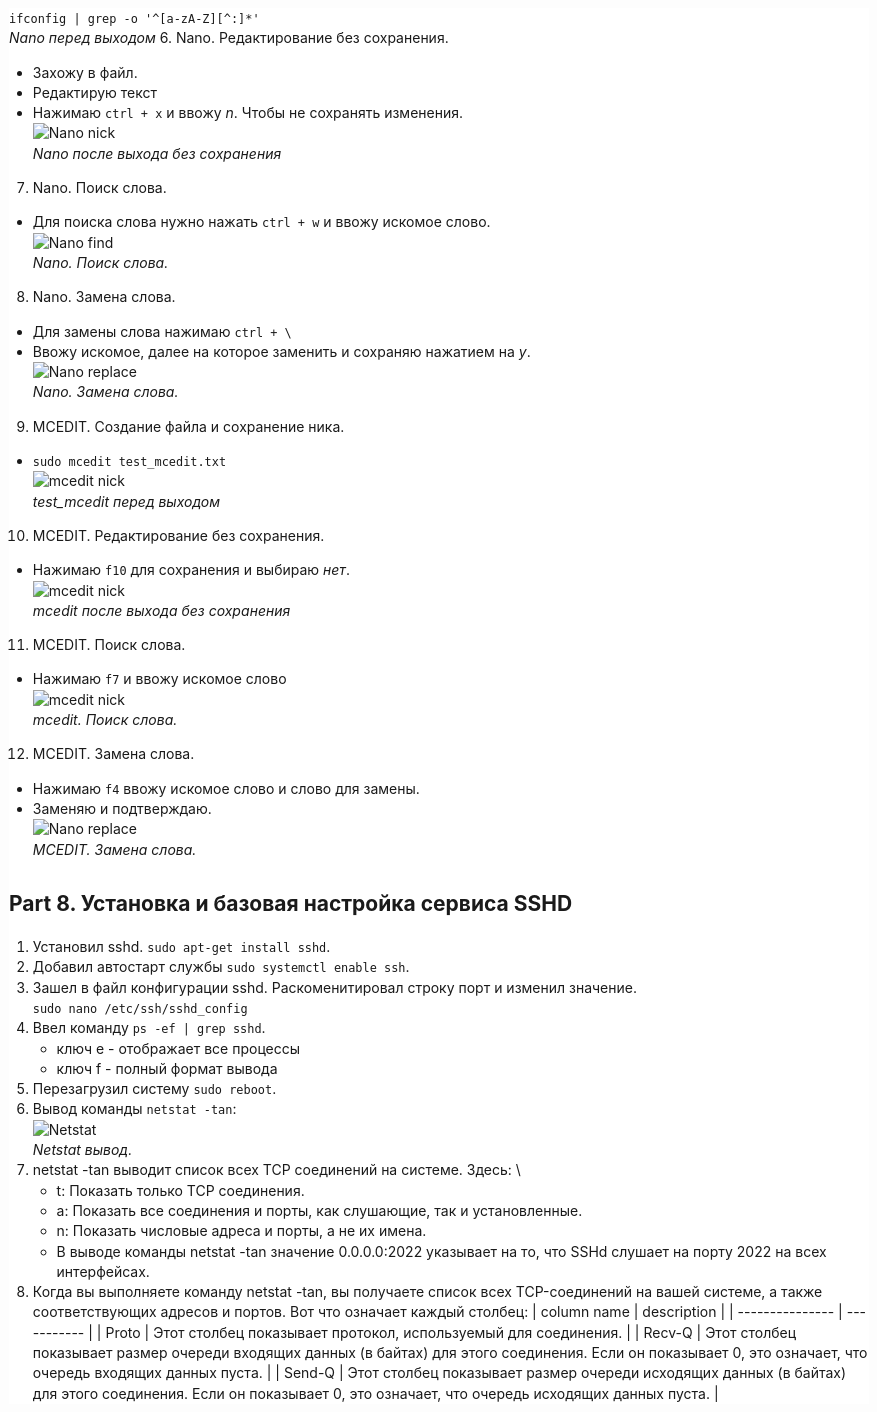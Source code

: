   ```ifconfig | grep -o '^[a-zA-Z][^:]*'``` \
	  *Nano перед выходом*
6. Nano. Редактирование без сохранения.
  - Захожу в файл.
  - Редактирую текст
  - Нажимаю ```ctrl + x``` и ввожу *n*. Чтобы не сохранять изменения. \
  ![Nano nick](img/part7_nano2.png) \
	  *Nano после выхода без сохранения*
7. Nano. Поиск слова.
  - Для поиска слова нужно нажать ```ctrl + w``` и ввожу искомое слово. \
  ![Nano find](img/part7_nano_find.png) \
	  *Nano. Поиск слова.*
8. Nano. Замена слова.
  - Для замены слова нажимаю ```ctrl + \```
  - Ввожу искомое, далее на которое заменить и сохраняю нажатием на *y*. \
  ![Nano replace](img/part7_nano_replace2.png) \
	  *Nano. Замена слова.*
   
9. MCEDIT. Cоздание файла и сохранение ника.
  - ```sudo mcedit test_mcedit.txt``` \
    ![mcedit nick](img/part7_mcedit1.png) \
	  *test_mcedit перед выходом*
10. MCEDIT. Редактирование без сохранения.
  - Нажимаю ```f10``` для сохранения и выбираю *нет*. \
   ![mcedit nick](img/part7_mcedit2.png) \
	  *mcedit после выхода без сохранения*
11. MCEDIT. Поиск слова.
  - Нажимаю ```f7``` и ввожу искомое слово \
  ![mcedit nick](img/part7_mcedit_find.png) \
	  *mcedit. Поиск слова.*
12. MCEDIT. Замена слова.
  - Нажимаю ```f4``` ввожу искомое слово и слово для замены.
  - Заменяю и подтверждаю. \
  ![Nano replace](img/part7_mcedit_replace.png) \
  *MCEDIT. Замена слова.*

## Part 8. Установка и базовая настройка сервиса **SSHD**

1. Установил sshd. ```sudo apt-get install sshd```.
2. Добавил автостарт службы ```sudo systemctl enable ssh```.
3. Зашел в файл конфигурации sshd. Раскоменитировал строку порт и изменил значение. \
```sudo nano /etc/ssh/sshd_config```
4. Ввел команду ```ps -ef | grep sshd```.
   - ключ e - отображает все процессы
   - ключ f - полный формат вывода
5. Перезагрузил систему ```sudo reboot```.
6. Вывод команды ```netstat -tan```: \
  ![Netstat](img/part8_netstat.png) \
  *Netstat вывод.*
7. netstat -tan выводит список всех TCP соединений на системе. Здесь: \
   - t: Показать только TCP соединения.
   - a: Показать все соединения и порты, как слушающие, так и установленные.
   - n: Показать числовые адреса и порты, а не их имена.
   - В выводе команды netstat -tan значение 0.0.0.0:2022 указывает на то, что SSHd слушает на порту 2022 на всех интерфейсах.
8. Когда вы выполняете команду netstat -tan, вы получаете список всех TCP-соединений на вашей системе, а также соответствующих адресов и портов. Вот что означает каждый столбец:
    | column name     | description |
    | --------------- | ----------- |
    | Proto           | Этот столбец показывает протокол, используемый для соединения. |
    | Recv-Q          | Этот столбец показывает размер очереди входящих данных (в байтах) для этого соединения. Если он показывает 0, это означает, что очередь входящих данных пуста. |
    | Send-Q          | Этот столбец показывает размер очереди исходящих данных (в байтах) для этого соединения. Если он показывает 0, это означает, что очередь исходящих данных пуста. |
  ```